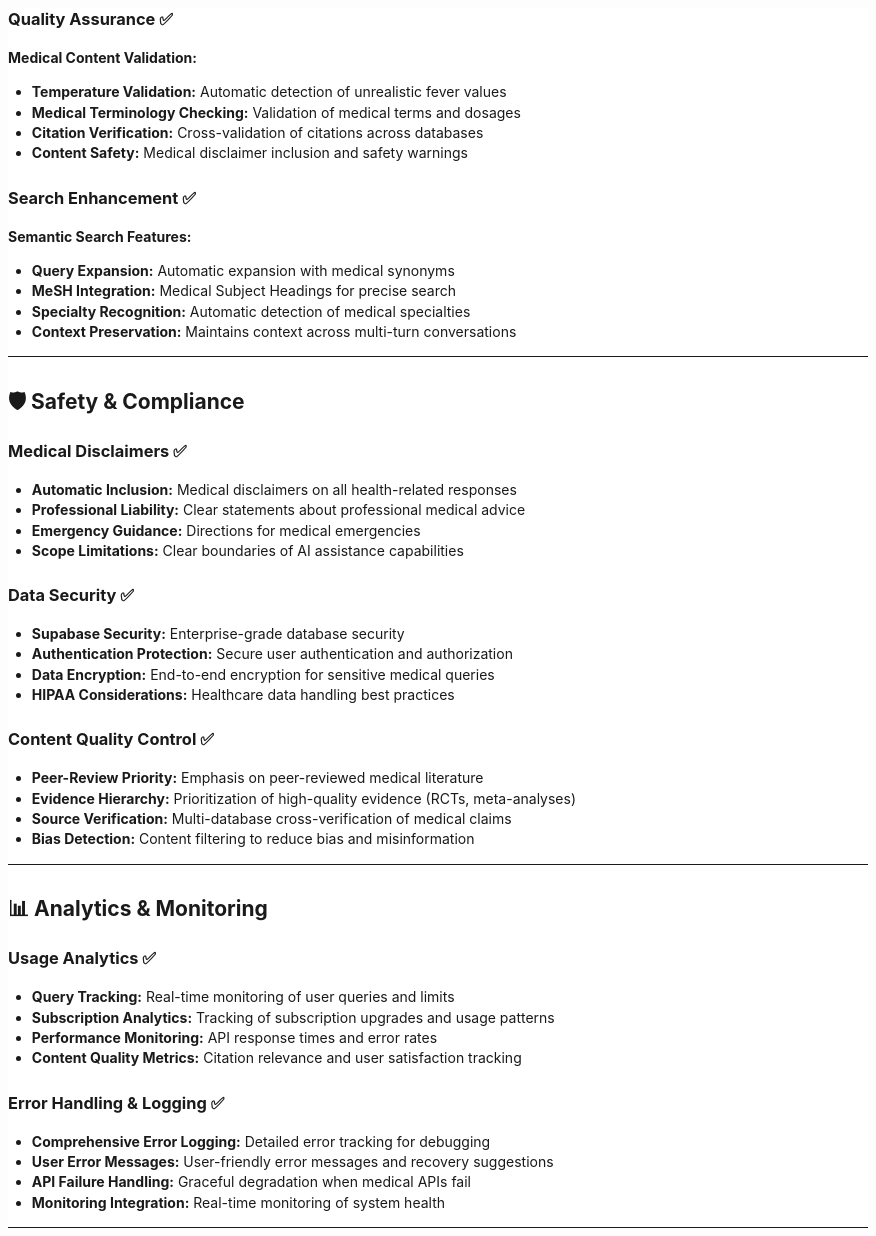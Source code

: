 ### **Quality Assurance** ✅
**Medical Content Validation:**
- **Temperature Validation:** Automatic detection of unrealistic fever values
- **Medical Terminology Checking:** Validation of medical terms and dosages
- **Citation Verification:** Cross-validation of citations across databases
- **Content Safety:** Medical disclaimer inclusion and safety warnings

### **Search Enhancement** ✅
**Semantic Search Features:**
- **Query Expansion:** Automatic expansion with medical synonyms
- **MeSH Integration:** Medical Subject Headings for precise search
- **Specialty Recognition:** Automatic detection of medical specialties
- **Context Preservation:** Maintains context across multi-turn conversations

---

## 🛡️ **Safety & Compliance**

### **Medical Disclaimers** ✅
- **Automatic Inclusion:** Medical disclaimers on all health-related responses
- **Professional Liability:** Clear statements about professional medical advice
- **Emergency Guidance:** Directions for medical emergencies
- **Scope Limitations:** Clear boundaries of AI assistance capabilities

### **Data Security** ✅
- **Supabase Security:** Enterprise-grade database security
- **Authentication Protection:** Secure user authentication and authorization
- **Data Encryption:** End-to-end encryption for sensitive medical queries
- **HIPAA Considerations:** Healthcare data handling best practices

### **Content Quality Control** ✅
- **Peer-Review Priority:** Emphasis on peer-reviewed medical literature
- **Evidence Hierarchy:** Prioritization of high-quality evidence (RCTs, meta-analyses)
- **Source Verification:** Multi-database cross-verification of medical claims
- **Bias Detection:** Content filtering to reduce bias and misinformation

---

## 📊 **Analytics & Monitoring**

### **Usage Analytics** ✅
- **Query Tracking:** Real-time monitoring of user queries and limits
- **Subscription Analytics:** Tracking of subscription upgrades and usage patterns
- **Performance Monitoring:** API response times and error rates
- **Content Quality Metrics:** Citation relevance and user satisfaction tracking

### **Error Handling & Logging** ✅
- **Comprehensive Error Logging:** Detailed error tracking for debugging
- **User Error Messages:** User-friendly error messages and recovery suggestions
- **API Failure Handling:** Graceful degradation when medical APIs fail
- **Monitoring Integration:** Real-time monitoring of system health

---